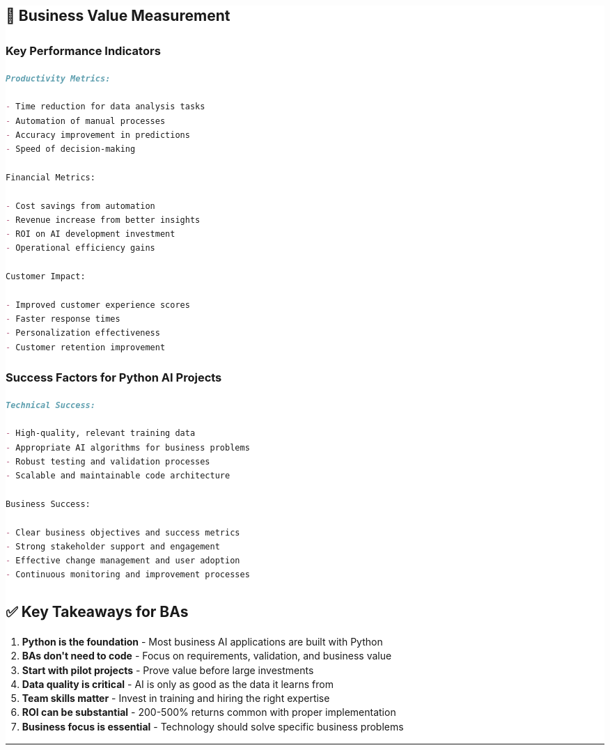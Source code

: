 ## 🎯 Business Value Measurement

### **Key Performance Indicators**

```markdown
Productivity Metrics:

- Time reduction for data analysis tasks
- Automation of manual processes
- Accuracy improvement in predictions
- Speed of decision-making

Financial Metrics:

- Cost savings from automation
- Revenue increase from better insights
- ROI on AI development investment
- Operational efficiency gains

Customer Impact:

- Improved customer experience scores
- Faster response times
- Personalization effectiveness
- Customer retention improvement
```

### **Success Factors for Python AI Projects**

```markdown
Technical Success:

- High-quality, relevant training data
- Appropriate AI algorithms for business problems
- Robust testing and validation processes
- Scalable and maintainable code architecture

Business Success:

- Clear business objectives and success metrics
- Strong stakeholder support and engagement
- Effective change management and user adoption
- Continuous monitoring and improvement processes
```

## ✅ Key Takeaways for BAs

1. **Python is the foundation** - Most business AI applications are built with Python
2. **BAs don't need to code** - Focus on requirements, validation, and business value
3. **Start with pilot projects** - Prove value before large investments
4. **Data quality is critical** - AI is only as good as the data it learns from
5. **Team skills matter** - Invest in training and hiring the right expertise
6. **ROI can be substantial** - 200-500% returns common with proper implementation
7. **Business focus is essential** - Technology should solve specific business problems

---